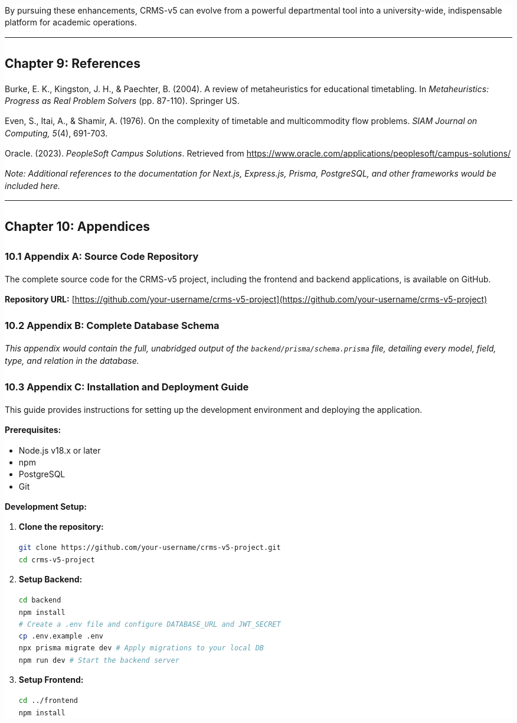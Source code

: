 By pursuing these enhancements, CRMS-v5 can evolve from a powerful departmental tool into a university-wide, indispensable platform for academic operations.

---
## **Chapter 9: References**

Burke, E. K., Kingston, J. H., & Paechter, B. (2004). A review of metaheuristics for educational timetabling. In *Metaheuristics: Progress as Real Problem Solvers* (pp. 87-110). Springer US.

Even, S., Itai, A., & Shamir, A. (1976). On the complexity of timetable and multicommodity flow problems. *SIAM Journal on Computing, 5*(4), 691-703.

Oracle. (2023). *PeopleSoft Campus Solutions*. Retrieved from https://www.oracle.com/applications/peoplesoft/campus-solutions/

*Note: Additional references to the documentation for Next.js, Express.js, Prisma, PostgreSQL, and other frameworks would be included here.*

---
## **Chapter 10: Appendices**

### **10.1 Appendix A: Source Code Repository**
The complete source code for the CRMS-v5 project, including the frontend and backend applications, is available on GitHub.

**Repository URL:** [https://github.com/your-username/crms-v5-project](https://github.com/your-username/crms-v5-project)

### **10.2 Appendix B: Complete Database Schema**
*This appendix would contain the full, unabridged output of the `backend/prisma/schema.prisma` file, detailing every model, field, type, and relation in the database.*

### **10.3 Appendix C: Installation and Deployment Guide**
This guide provides instructions for setting up the development environment and deploying the application.

**Prerequisites:**
*   Node.js v18.x or later
*   npm
*   PostgreSQL
*   Git

**Development Setup:**
1.  **Clone the repository:**
    ```bash
    git clone https://github.com/your-username/crms-v5-project.git
    cd crms-v5-project
    ```
2.  **Setup Backend:**
    ```bash
    cd backend
    npm install
    # Create a .env file and configure DATABASE_URL and JWT_SECRET
    cp .env.example .env
    npx prisma migrate dev # Apply migrations to your local DB
    npm run dev # Start the backend server
    ```
3.  **Setup Frontend:**
    ```bash
    cd ../frontend
    npm install